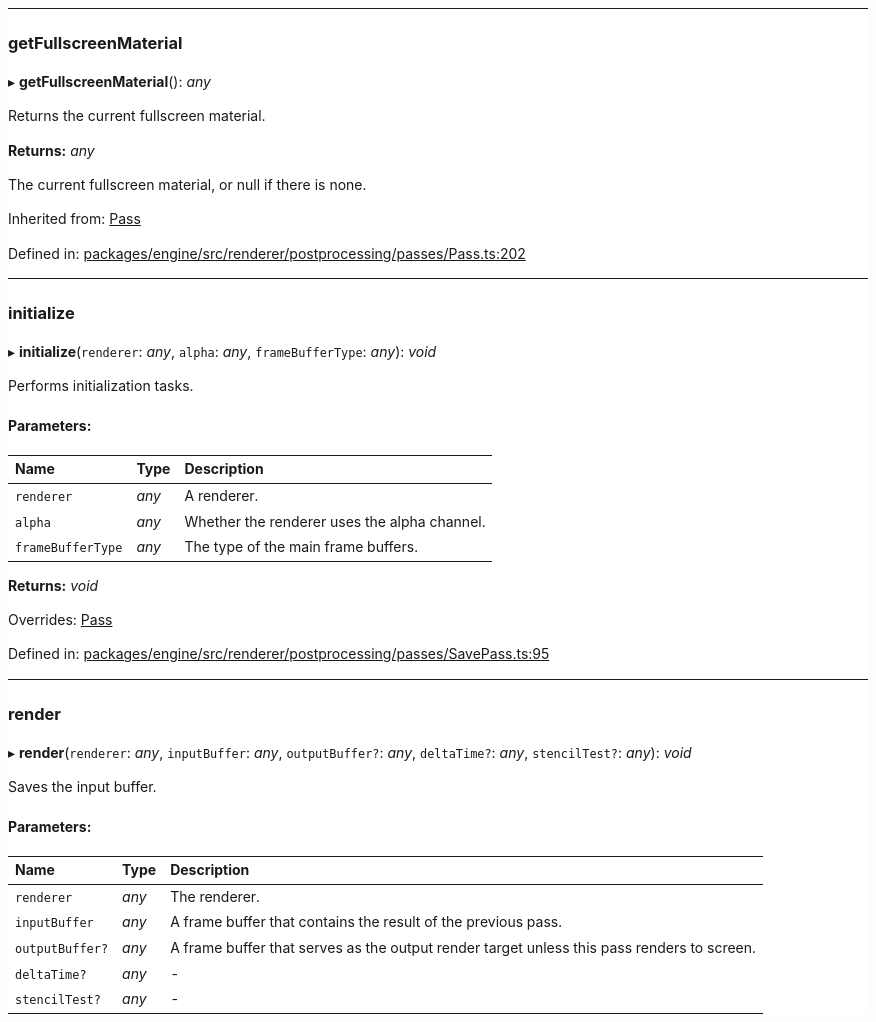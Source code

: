 ___

### getFullscreenMaterial

▸ **getFullscreenMaterial**(): *any*

Returns the current fullscreen material.

**Returns:** *any*

The current fullscreen material, or null if there is none.

Inherited from: [Pass](renderer_postprocessing_passes_pass.pass.md)

Defined in: [packages/engine/src/renderer/postprocessing/passes/Pass.ts:202](https://github.com/xr3ngine/xr3ngine/blob/716a06460/packages/engine/src/renderer/postprocessing/passes/Pass.ts#L202)

___

### initialize

▸ **initialize**(`renderer`: *any*, `alpha`: *any*, `frameBufferType`: *any*): *void*

Performs initialization tasks.

#### Parameters:

Name | Type | Description |
:------ | :------ | :------ |
`renderer` | *any* | A renderer.   |
`alpha` | *any* | Whether the renderer uses the alpha channel.   |
`frameBufferType` | *any* | The type of the main frame buffers.    |

**Returns:** *void*

Overrides: [Pass](renderer_postprocessing_passes_pass.pass.md)

Defined in: [packages/engine/src/renderer/postprocessing/passes/SavePass.ts:95](https://github.com/xr3ngine/xr3ngine/blob/716a06460/packages/engine/src/renderer/postprocessing/passes/SavePass.ts#L95)

___

### render

▸ **render**(`renderer`: *any*, `inputBuffer`: *any*, `outputBuffer?`: *any*, `deltaTime?`: *any*, `stencilTest?`: *any*): *void*

Saves the input buffer.

#### Parameters:

Name | Type | Description |
:------ | :------ | :------ |
`renderer` | *any* | The renderer.   |
`inputBuffer` | *any* | A frame buffer that contains the result of the previous pass.   |
`outputBuffer?` | *any* | A frame buffer that serves as the output render target unless this pass renders to screen.   |
`deltaTime?` | *any* | - |
`stencilTest?` | *any* | - |
